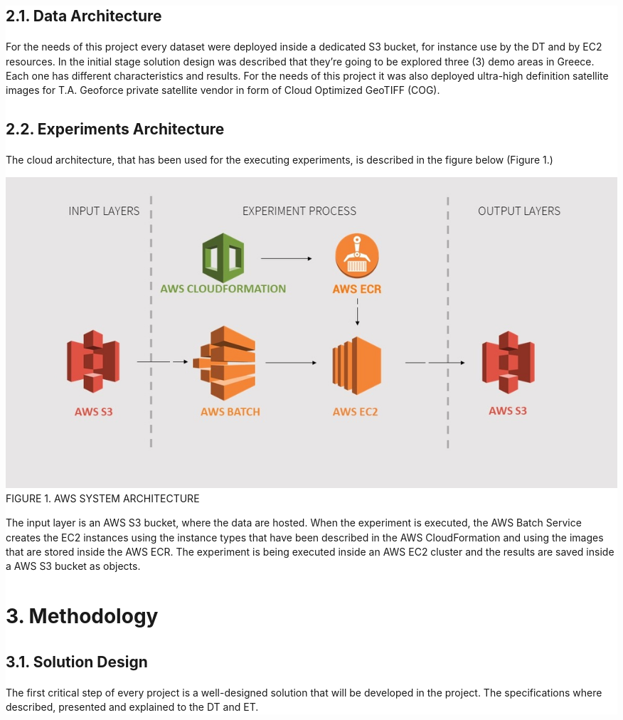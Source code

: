 ## 2.1. Data Architecture
For the needs of this project every dataset were deployed inside a dedicated S3 bucket, for instance use by the DT and by EC2 resources.
In the initial stage solution design was described that they’re going to be explored three (3) demo areas in Greece. Each one has different characteristics and results.
For the needs of this project it was also deployed ultra-high definition satellite images for T.A. Geoforce private satellite vendor in form of Cloud Optimized GeoTIFF (COG).

## 2.2. Experiments Architecture
The cloud architecture, that has been used for the executing experiments, is described in the figure below (Figure 1.)

![AWS SYSTEM ARCHITECTURE](./images/image001.jpg "AWS SYSTEM ARCHITECTURE")
FIGURE 1. AWS SYSTEM ARCHITECTURE

The input layer is an AWS S3 bucket, where the data are hosted.
When the experiment is executed, the AWS Batch Service creates the EC2 instances using the instance types that have been described in the AWS CloudFormation and using the images that are stored inside the AWS ECR. The experiment is being executed inside an AWS EC2 cluster and the results are saved inside a AWS S3 bucket as objects.

# 3. Methodology
## 3.1. Solution Design

The first critical step of every project is a well-designed solution that will be developed in the project. The specifications where described, presented and explained to the DT and ET.
